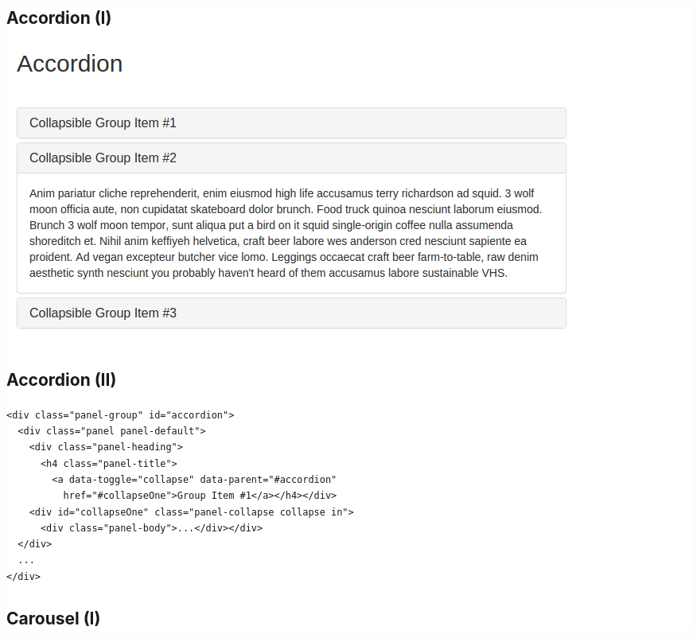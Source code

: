 ## Accordion (I)

![Accordion](../img/accordion.png)

## Accordion (II)

~~~
<div class="panel-group" id="accordion">
  <div class="panel panel-default">
    <div class="panel-heading">
      <h4 class="panel-title">
        <a data-toggle="collapse" data-parent="#accordion"
          href="#collapseOne">Group Item #1</a></h4></div>
    <div id="collapseOne" class="panel-collapse collapse in">
      <div class="panel-body">...</div></div>
  </div>
  ...
</div>
~~~

## Carousel (I)
